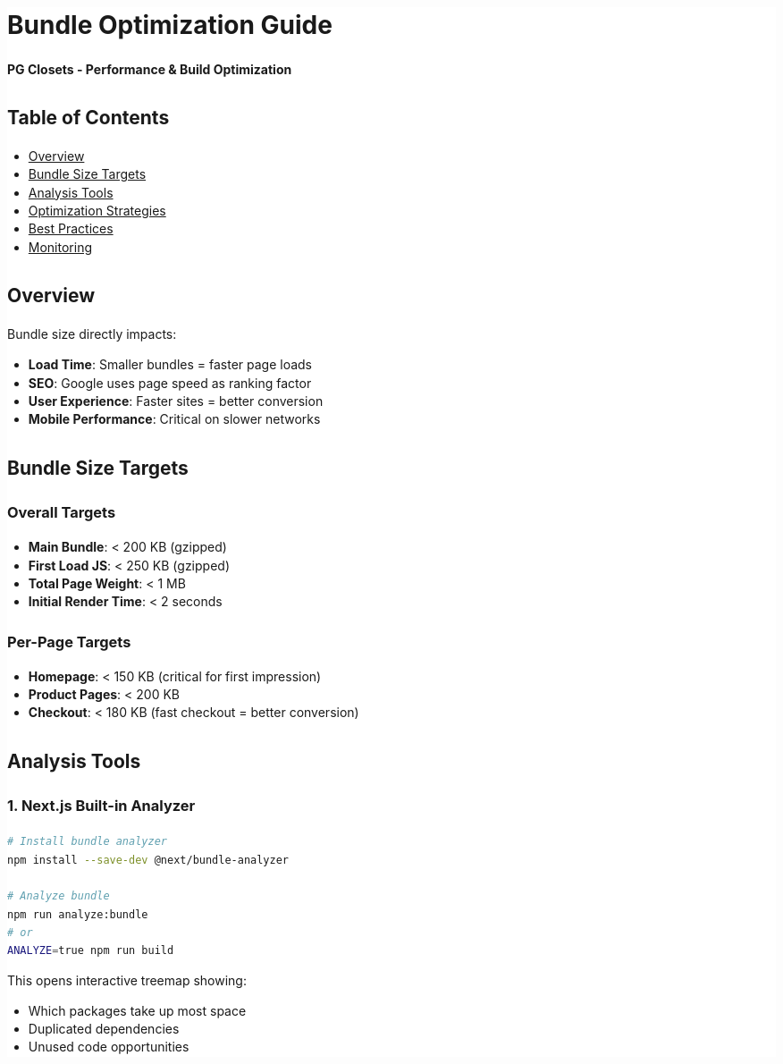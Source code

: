 # Bundle Optimization Guide

**PG Closets - Performance & Build Optimization**

## Table of Contents

- [Overview](#overview)
- [Bundle Size Targets](#bundle-size-targets)
- [Analysis Tools](#analysis-tools)
- [Optimization Strategies](#optimization-strategies)
- [Best Practices](#best-practices)
- [Monitoring](#monitoring)

## Overview

Bundle size directly impacts:
- **Load Time**: Smaller bundles = faster page loads
- **SEO**: Google uses page speed as ranking factor
- **User Experience**: Faster sites = better conversion
- **Mobile Performance**: Critical on slower networks

## Bundle Size Targets

### Overall Targets
- **Main Bundle**: < 200 KB (gzipped)
- **First Load JS**: < 250 KB (gzipped)
- **Total Page Weight**: < 1 MB
- **Initial Render Time**: < 2 seconds

### Per-Page Targets
- **Homepage**: < 150 KB (critical for first impression)
- **Product Pages**: < 200 KB
- **Checkout**: < 180 KB (fast checkout = better conversion)

## Analysis Tools

### 1. Next.js Built-in Analyzer

```bash
# Install bundle analyzer
npm install --save-dev @next/bundle-analyzer

# Analyze bundle
npm run analyze:bundle
# or
ANALYZE=true npm run build
```

This opens interactive treemap showing:
- Which packages take up most space
- Duplicated dependencies
- Unused code opportunities
